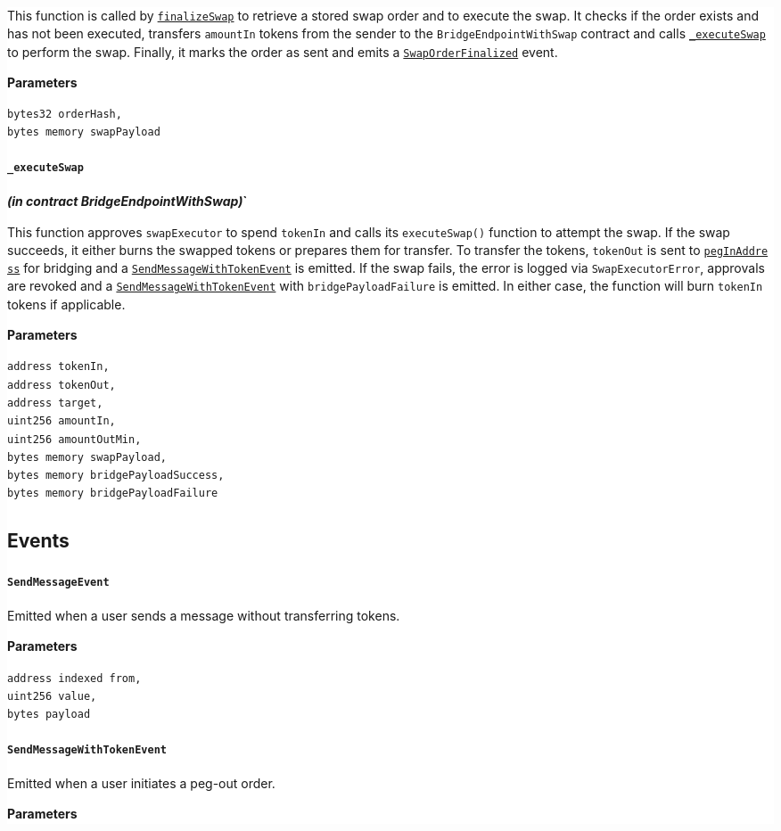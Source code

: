 This function is called by [`finalizeSwap`](BridgeEndpoint.md#finalizeswap) to retrieve a stored swap order and to execute the swap. It checks if the order exists and has not been executed, transfers `amountIn` tokens from the sender to the `BridgeEndpointWithSwap` contract and calls [`_executeSwap`](BridgeEndpoint.md#_executeswap) to perform the swap. Finally, it marks the order as sent and emits a [`SwapOrderFinalized`](BridgeEndpoint.md#swaporderfinalized) event.

**Parameters**

```solidity
bytes32 orderHash, 
bytes memory swapPayload
```

#### `_executeSwap`

_**(in contract BridgeEndpointWithSwap)**_**\`**

This function approves `swapExecutor` to spend `tokenIn` and calls its `executeSwap()` function to attempt the swap. If the swap succeeds, it either burns the swapped tokens or prepares them for transfer. To transfer the tokens, `tokenOut` is sent to [`pegInAddress`](BridgeEndpoint.md#peginaddress) for bridging and a [`SendMessageWithTokenEvent`](BridgeEndpoint.md#sendmessagewithtokenevent) is emitted. If the swap fails, the error is logged via `SwapExecutorError`, approvals are revoked and a [`SendMessageWithTokenEvent`](BridgeEndpoint.md#sendmessagewithtokenevent) with `bridgePayloadFailure` is emitted. In either case, the function will burn `tokenIn` tokens if applicable.

**Parameters**

```solidity
address tokenIn,
address tokenOut,
address target,
uint256 amountIn,
uint256 amountOutMin,
bytes memory swapPayload,
bytes memory bridgePayloadSuccess,
bytes memory bridgePayloadFailure
```

## Events

#### `SendMessageEvent`

Emitted when a user sends a message without transferring tokens.

**Parameters**

```solidity
address indexed from, 
uint256 value, 
bytes payload 
```

#### `SendMessageWithTokenEvent`

Emitted when a user initiates a peg-out order.

**Parameters**
